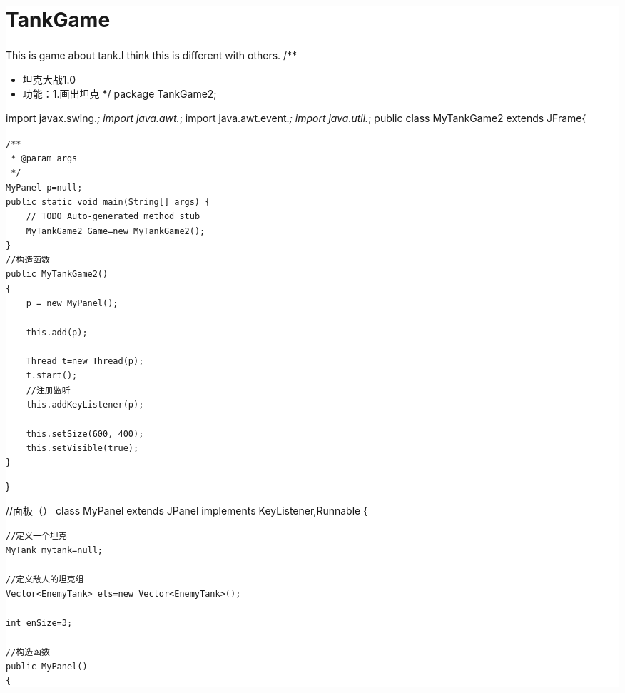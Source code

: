# TankGame
This is game about tank.I think this is different with others.
/**
 * 坦克大战1.0
 * 功能：1.画出坦克
 */
package TankGame2;

import javax.swing.*;
import java.awt.*;
import java.awt.event.*;
import java.util.*;
public class MyTankGame2 extends JFrame{

	/**
	 * @param args
	 */
	MyPanel p=null;
	public static void main(String[] args) {
		// TODO Auto-generated method stub
		MyTankGame2 Game=new MyTankGame2();
	}
	//构造函数
	public MyTankGame2()
	{
		p = new MyPanel();
		
		this.add(p);
		
		Thread t=new Thread(p);
		t.start();
		//注册监听
		this.addKeyListener(p);
		
		this.setSize(600, 400);
		this.setVisible(true);
	}
}

//面板（）
class MyPanel extends JPanel implements KeyListener,Runnable
{
	
	//定义一个坦克
	MyTank mytank=null;
	
	//定义敌人的坦克组
	Vector<EnemyTank> ets=new Vector<EnemyTank>();
	
	int enSize=3;
	
	//构造函数
	public MyPanel()
	{
		